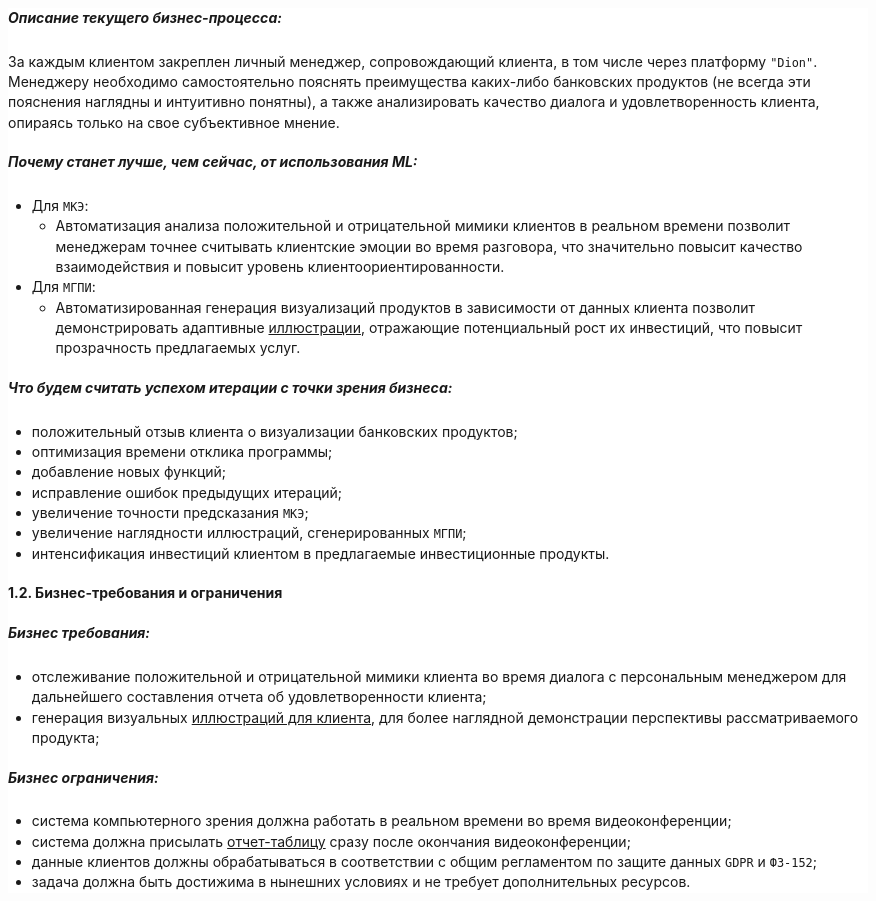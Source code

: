  ##### Описание текущего бизнес-процесса: 
За каждым клиентом закреплен личный менеджер, сопровождающий клиента, в том числе через платформу ```"Dion"```.
Менеджеру необходимо самостоятельно пояснять преимущества каких-либо банковских продуктов (не всегда эти пояснения наглядны и интуитивно понятны), а также анализировать качество диалога и удовлетворенность клиента, опираясь только на свое субъективное мнение. 

##### Почему станет лучше, чем сейчас, от использования ML:
- Для ```МКЭ```:
  - Автоматизация анализа положительной и отрицательной мимики клиентов в реальном времени позволит менеджерам точнее           считывать клиентские эмоции во время разговора, что значительно повысит качество взаимодействия и повысит уровень           клиентоориентированности. 
- Для ```МГПИ```:
  - Автоматизированная генерация визуализаций продуктов в зависимости от данных клиента позволит демонстрировать адаптивные     [иллюстрации](https://github.com/Adam14b/EmotionalRecognition-ImageGenerator/blob/9f3f1534748363855a782029c96189b38de701d5/%D0%BF%D1%80%D0%B8%D0%BC%D0%B5%D1%80%D1%8B%20%D0%B8%20%D0%B8%D0%BB%D0%BB%D1%8E%D1%81%D1%82%D1%80%D0%B0%D1%86%D0%B8%D0%B8/%D0%BF%D1%80%D0%B8%D0%BC%D0%B5%D1%80%20%D0%BD%D0%B0%D0%B3%D0%BB%D1%8F%D0%B4%D0%BD%D0%BE%D0%B9%20%D0%B8%D0%BB%D0%BB%D1%8E%D1%81%D1%82%D1%80%D0%B0%D1%86%D0%B8%D0%B8.png), отражающие потенциальный рост их инвестиций, что повысит прозрачность предлагаемых услуг.
  
##### Что будем считать успехом итерации с точки зрения бизнеса: 
- положительный отзыв клиента о визуализации банковских продуктов;
- оптимизация времени отклика программы;
- добавление новых функций;
- исправление ошибок предыдущих итераций;
- увеличение точности предсказания ```МКЭ```;
- увеличение наглядности иллюстраций, сгенерированных ```МГПИ```;
- интенсификация инвестиций клиентом в предлагаемые инвестиционные продукты.
  
#### 1.2. Бизнес-требования и ограничения  

##### Бизнес требования:
- отслеживание положительной и отрицательной мимики клиента во время диалога с персональным менеджером для дальнейшего        составления отчета об удовлетворенности клиента;
- генерация визуальных [иллюстраций для клиента](https://github.com/Adam14b/EmotionalRecognition-ImageGenerator/blob/9f3f1534748363855a782029c96189b38de701d5/%D0%BF%D1%80%D0%B8%D0%BC%D0%B5%D1%80%D1%8B%20%D0%B8%20%D0%B8%D0%BB%D0%BB%D1%8E%D1%81%D1%82%D1%80%D0%B0%D1%86%D0%B8%D0%B8/%D0%BF%D1%80%D0%B8%D0%BC%D0%B5%D1%80%20%D0%BD%D0%B0%D0%B3%D0%BB%D1%8F%D0%B4%D0%BD%D0%BE%D0%B9%20%D0%B8%D0%BB%D0%BB%D1%8E%D1%81%D1%82%D1%80%D0%B0%D1%86%D0%B8%D0%B8.png), для более наглядной демонстрации перспективы рассматриваемого продукта;

  
##### Бизнес ограничения:
- cистема компьютерного зрения должна работать в реальном времени во время видеоконференции;
- система должна присылать [отчет-таблицу](https://github.com/Adam14b/EmotionalRecognition-ImageGenerator/blob/9f3f1534748363855a782029c96189b38de701d5/%D0%BF%D1%80%D0%B8%D0%BC%D0%B5%D1%80%D1%8B%20%D0%B8%20%D0%B8%D0%BB%D0%BB%D1%8E%D1%81%D1%82%D1%80%D0%B0%D1%86%D0%B8%D0%B8/%D0%BE%D1%82%D1%87%D0%B5%D1%82-%D1%82%D0%B0%D0%B1%D0%BB%D0%B8%D1%86%D0%B0.png) сразу после окончания видеоконференции;
- данные клиентов должны обрабатываться в соответствии с общим регламентом по защите данных ```GDPR``` и ```ФЗ-152```;
- задача должна быть достижима в нынешних условиях и не требует дополнительных ресурсов.
